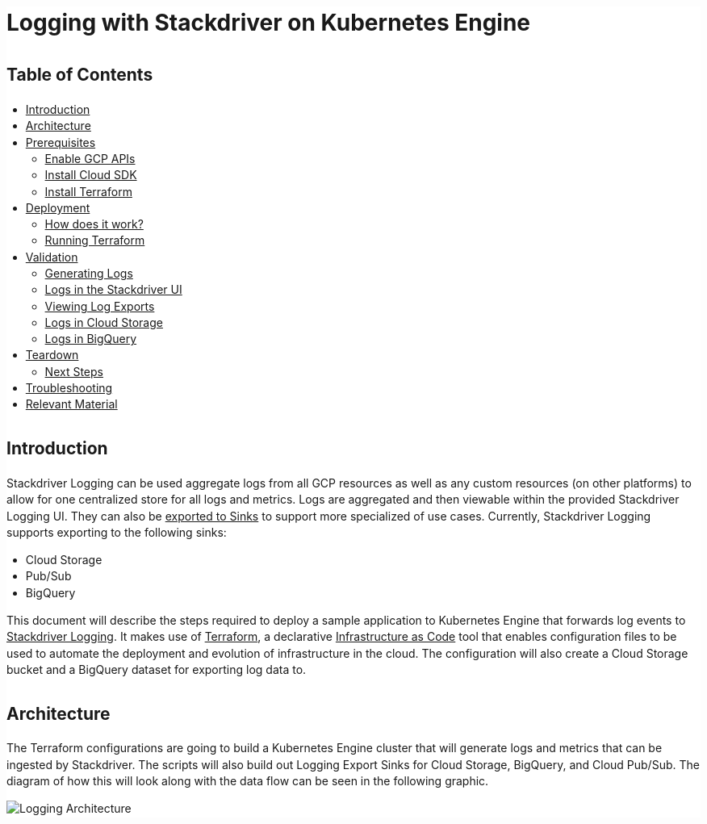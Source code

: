 # Logging with Stackdriver on Kubernetes Engine

## Table of Contents

* [Introduction](#introduction)
* [Architecture](#architecture)
* [Prerequisites](#prerequisites)
  * [Enable GCP APIs](#enable-gcp-apis)
  * [Install Cloud SDK](#install-cloud-sdk)
  * [Install Terraform](#install-terraform)
* [Deployment](#deployment)
  * [How does it work?](#how-does-it-work)
  * [Running Terraform](#running-terraform)
* [Validation](#validation)
  * [Generating Logs](#generating-logs)
  * [Logs in the Stackdriver UI](#logs-in-the-stackdriver-ui)
  * [Viewing Log Exports](#viewing-log-exports)
  * [Logs in Cloud Storage](#logs-in-cloud-storage)
  * [Logs in BigQuery](#logs-in-bigquery)
* [Teardown](#teardown)
  * [Next Steps](#next-steps)
* [Troubleshooting](#troubleshooting)
* [Relevant Material](#relevant-material)

## Introduction
Stackdriver Logging can be used aggregate logs from all GCP resources as well as any custom resources (on other platforms) to allow for one centralized store for all logs and metrics.  Logs are aggregated and then viewable within the provided Stackdriver Logging UI. They can also be [exported to Sinks](https://cloud.google.com/logging/docs/export/configure_export_v2) to support more specialized of use cases.  Currently, Stackdriver Logging supports exporting to the following sinks:
* Cloud Storage
* Pub/Sub
* BigQuery

This document will describe the steps required to deploy a sample application to Kubernetes Engine that forwards log events to [Stackdriver Logging](https://cloud.google.com/logging/). It makes use of [Terraform](https://www.terraform.io/), a declarative [Infrastructure as Code](https://en.wikipedia.org/wiki/Infrastructure_as_Code) tool that enables configuration files to be used to automate the deployment and evolution of infrastructure in the cloud.  The configuration will also create a Cloud Storage bucket and a BigQuery dataset for exporting log data to.

## Architecture

The Terraform configurations are going to build a Kubernetes Engine cluster that will generate logs and metrics that can be ingested by Stackdriver.  The scripts will also build out Logging Export Sinks for Cloud Storage, BigQuery, and Cloud Pub/Sub.  The diagram of how this will look along with the data flow can be seen in the following graphic.

![Logging Architecture](docs/logging-architecture.png)
